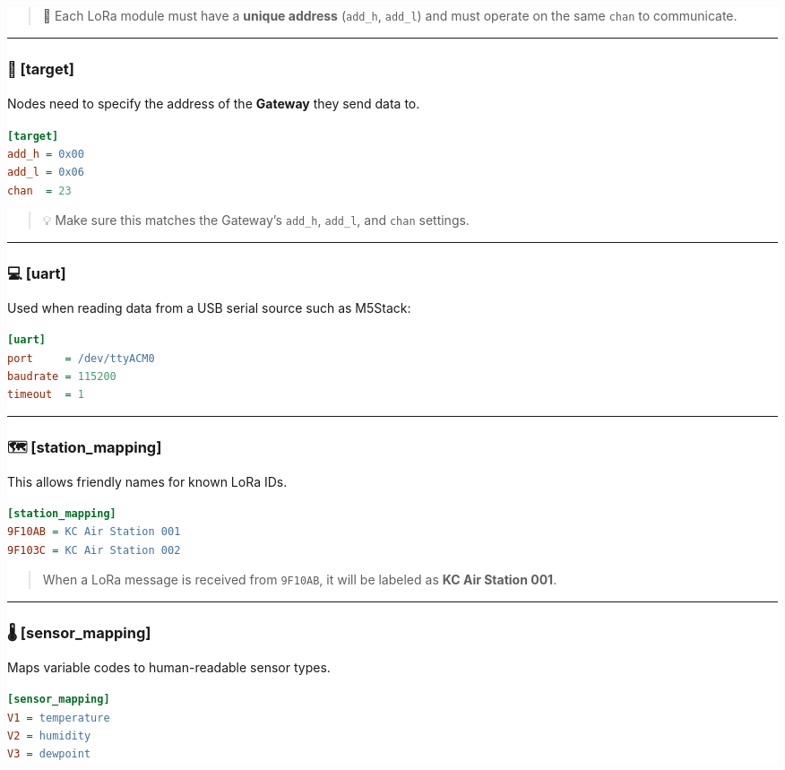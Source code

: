 > 🔁 Each LoRa module must have a **unique address** (`add_h`, `add_l`) and must operate on the same `chan` to communicate.

---

### 🧭 [target]

Nodes need to specify the address of the **Gateway** they send data to.

```ini
[target]
add_h = 0x00
add_l = 0x06
chan  = 23
```

> 💡 Make sure this matches the Gateway’s `add_h`, `add_l`, and `chan` settings.

---

### 💻 [uart]

Used when reading data from a USB serial source such as M5Stack:

```ini
[uart]
port     = /dev/ttyACM0
baudrate = 115200
timeout  = 1
```

---

### 🗺 [station_mapping]

This allows friendly names for known LoRa IDs.

```ini
[station_mapping]
9F10AB = KC Air Station 001
9F103C = KC Air Station 002
```

> When a LoRa message is received from `9F10AB`, it will be labeled as **KC Air Station 001**.

---

### 🌡 [sensor_mapping]

Maps variable codes to human-readable sensor types.

```ini
[sensor_mapping]
V1 = temperature
V2 = humidity
V3 = dewpoint
```
